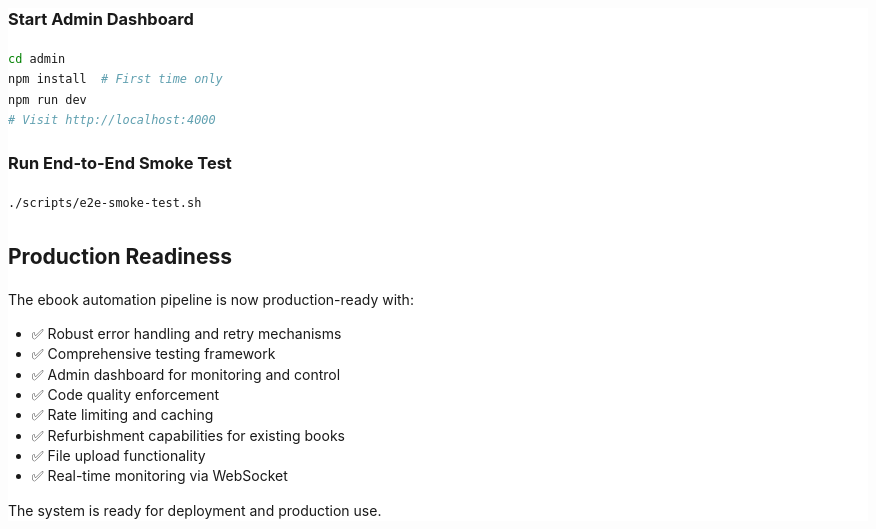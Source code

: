 ### Start Admin Dashboard
```bash
cd admin
npm install  # First time only
npm run dev
# Visit http://localhost:4000
```

### Run End-to-End Smoke Test
```bash
./scripts/e2e-smoke-test.sh
```

## Production Readiness

The ebook automation pipeline is now production-ready with:
- ✅ Robust error handling and retry mechanisms
- ✅ Comprehensive testing framework
- ✅ Admin dashboard for monitoring and control
- ✅ Code quality enforcement
- ✅ Rate limiting and caching
- ✅ Refurbishment capabilities for existing books
- ✅ File upload functionality
- ✅ Real-time monitoring via WebSocket

The system is ready for deployment and production use.